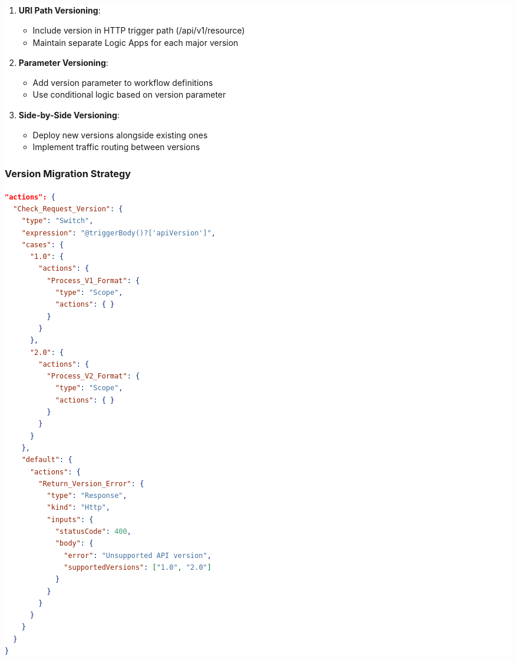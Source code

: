 1. **URI Path Versioning**:
   - Include version in HTTP trigger path (/api/v1/resource)
   - Maintain separate Logic Apps for each major version

2. **Parameter Versioning**:
   - Add version parameter to workflow definitions
   - Use conditional logic based on version parameter

3. **Side-by-Side Versioning**:
   - Deploy new versions alongside existing ones
   - Implement traffic routing between versions

### Version Migration Strategy

```json
"actions": {
  "Check_Request_Version": {
    "type": "Switch",
    "expression": "@triggerBody()?['apiVersion']",
    "cases": {
      "1.0": {
        "actions": {
          "Process_V1_Format": {
            "type": "Scope",
            "actions": { }
          }
        }
      },
      "2.0": {
        "actions": {
          "Process_V2_Format": {
            "type": "Scope",
            "actions": { }
          }
        }
      }
    },
    "default": {
      "actions": {
        "Return_Version_Error": {
          "type": "Response",
          "kind": "Http",
          "inputs": {
            "statusCode": 400,
            "body": {
              "error": "Unsupported API version",
              "supportedVersions": ["1.0", "2.0"]
            }
          }
        }
      }
    }
  }
}
```
